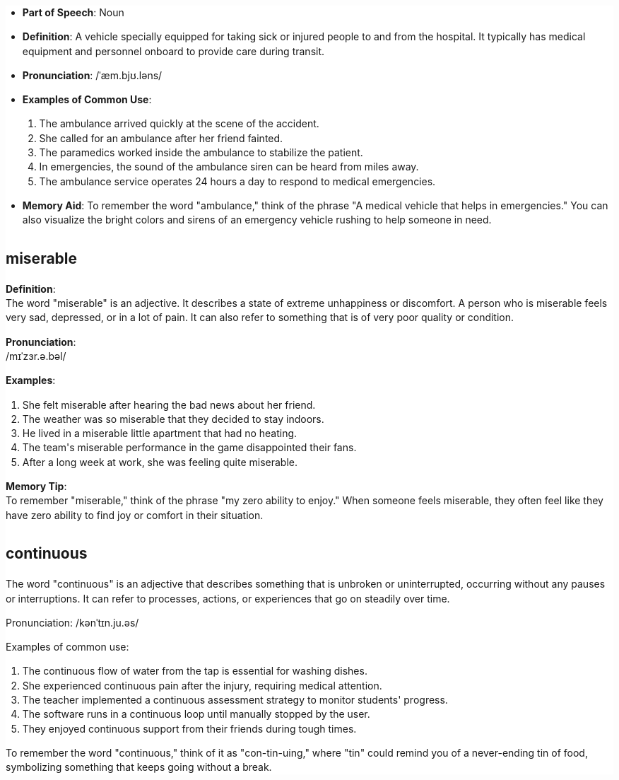 - **Part of Speech**: Noun  
- **Definition**: A vehicle specially equipped for taking sick or injured people to and from the hospital. It typically has medical equipment and personnel onboard to provide care during transit.

- **Pronunciation**: /ˈæm.bjʊ.ləns/  

- **Examples of Common Use**:  
  1. The ambulance arrived quickly at the scene of the accident.  
  2. She called for an ambulance after her friend fainted.  
  3. The paramedics worked inside the ambulance to stabilize the patient.  
  4. In emergencies, the sound of the ambulance siren can be heard from miles away.  
  5. The ambulance service operates 24 hours a day to respond to medical emergencies.  

- **Memory Aid**: To remember the word "ambulance," think of the phrase "A medical vehicle that helps in emergencies." You can also visualize the bright colors and sirens of an emergency vehicle rushing to help someone in need.
## miserable
**Definition**:  
The word "miserable" is an adjective. It describes a state of extreme unhappiness or discomfort. A person who is miserable feels very sad, depressed, or in a lot of pain. It can also refer to something that is of very poor quality or condition.

**Pronunciation**:  
/mɪˈzɜr.ə.bəl/  

**Examples**:  
1. She felt miserable after hearing the bad news about her friend.
2. The weather was so miserable that they decided to stay indoors.
3. He lived in a miserable little apartment that had no heating.
4. The team's miserable performance in the game disappointed their fans.
5. After a long week at work, she was feeling quite miserable.

**Memory Tip**:  
To remember "miserable," think of the phrase "my zero ability to enjoy." When someone feels miserable, they often feel like they have zero ability to find joy or comfort in their situation.
## continuous
The word "continuous" is an adjective that describes something that is unbroken or uninterrupted, occurring without any pauses or interruptions. It can refer to processes, actions, or experiences that go on steadily over time.

Pronunciation: /kənˈtɪn.ju.əs/

Examples of common use:
1. The continuous flow of water from the tap is essential for washing dishes.
2. She experienced continuous pain after the injury, requiring medical attention.
3. The teacher implemented a continuous assessment strategy to monitor students' progress.
4. The software runs in a continuous loop until manually stopped by the user.
5. They enjoyed continuous support from their friends during tough times.

To remember the word "continuous," think of it as "con-tin-uing," where "tin" could remind you of a never-ending tin of food, symbolizing something that keeps going without a break.
